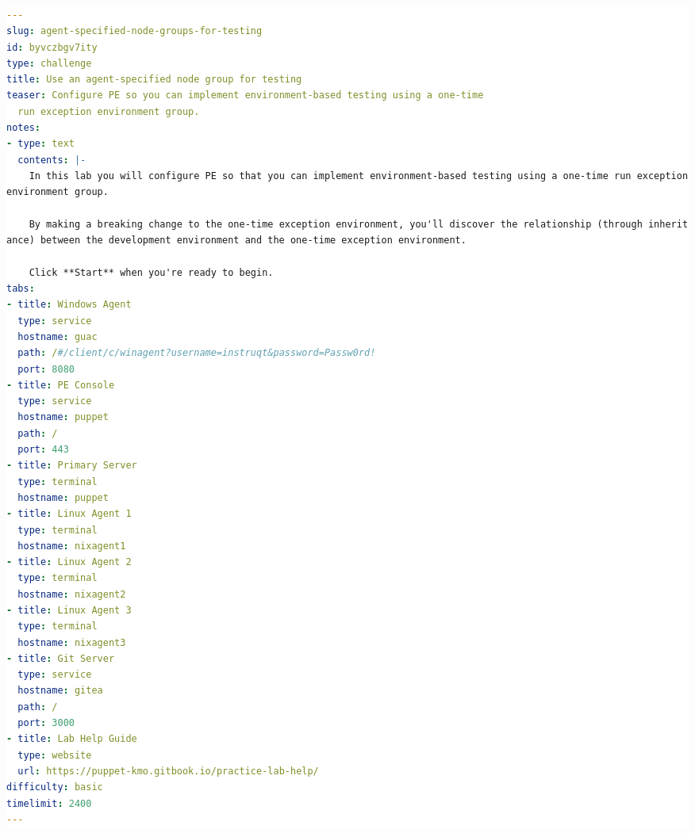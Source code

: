 ```yaml
---
slug: agent-specified-node-groups-for-testing
id: byvczbgv7ity
type: challenge
title: Use an agent-specified node group for testing
teaser: Configure PE so you can implement environment-based testing using a one-time
  run exception environment group.
notes:
- type: text
  contents: |-
    In this lab you will configure PE so that you can implement environment-based testing using a one-time run exception environment group.

    By making a breaking change to the one-time exception environment, you'll discover the relationship (through inheritance) between the development environment and the one-time exception environment.

    Click **Start** when you're ready to begin.
tabs:
- title: Windows Agent
  type: service
  hostname: guac
  path: /#/client/c/winagent?username=instruqt&password=Passw0rd!
  port: 8080
- title: PE Console
  type: service
  hostname: puppet
  path: /
  port: 443
- title: Primary Server
  type: terminal
  hostname: puppet
- title: Linux Agent 1
  type: terminal
  hostname: nixagent1
- title: Linux Agent 2
  type: terminal
  hostname: nixagent2
- title: Linux Agent 3
  type: terminal
  hostname: nixagent3
- title: Git Server
  type: service
  hostname: gitea
  path: /
  port: 3000
- title: Lab Help Guide
  type: website
  url: https://puppet-kmo.gitbook.io/practice-lab-help/
difficulty: basic
timelimit: 2400
---
```
